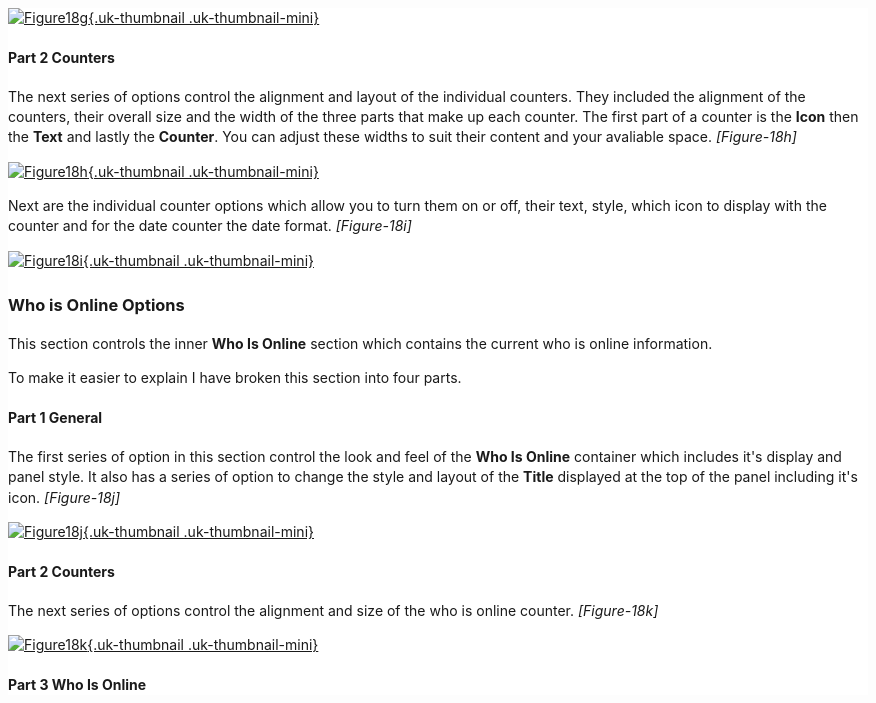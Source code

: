 <a data-lightbox="on" href="https://d1tgoab1lhw0tx.cloudfront.net/images/docs/joomla-extensions/traffic/cw-traffic-mod-pro-traffic-1.png">![Figure18g](https://d1tgoab1lhw0tx.cloudfront.net/images/docs/joomla-extensions/traffic/cw-traffic-mod-pro-traffic-1.png "Figure-18g"){.uk-thumbnail .uk-thumbnail-mini}</a>

#### Part 2 Counters

The next series of options control the alignment and layout of the individual counters. They included the alignment of the counters, their overall size and the width of the three parts that make up each counter. The first part of a counter is the **Icon** then the **Text** and lastly the **Counter**. You can adjust these widths to suit their content and your avaliable space. *\[Figure-18h\]*

<a data-lightbox="on" href="https://d1tgoab1lhw0tx.cloudfront.net/images/docs/joomla-extensions/traffic/cw-traffic-mod-pro-traffic-2.png">![Figure18h](https://d1tgoab1lhw0tx.cloudfront.net/images/docs/joomla-extensions/traffic/cw-traffic-mod-pro-traffic-2.png "Figure-18h"){.uk-thumbnail .uk-thumbnail-mini}</a>

Next are the individual counter options which allow you to turn them on or off, their text, style, which icon to display with the counter and for the date counter the date format. *\[Figure-18i\]*

<a data-lightbox="on" href="https://d1tgoab1lhw0tx.cloudfront.net/images/docs/joomla-extensions/traffic/cw-traffic-mod-pro-visitor-1.png">![Figure18i](https://d1tgoab1lhw0tx.cloudfront.net/images/docs/joomla-extensions/traffic/cw-traffic-mod-pro-visitor-1.png "Figure-18i"){.uk-thumbnail .uk-thumbnail-mini}</a>


### <a name="mod-pro-who"></a>Who is Online Options

This section controls the inner **Who Is Online** section which contains the current who is online information.

<div class="uk-alert">To make it easier to explain I have broken this section into four parts.</div>

#### Part 1 General

The first series of option in this section control the look and feel of the **Who Is Online** container which includes it's display and panel style. It also has a series of option to change the style and layout of the **Title** displayed at the top of the panel including it's icon. *\[Figure-18j\]*

<a data-lightbox="on" href="https://d1tgoab1lhw0tx.cloudfront.net/images/docs/joomla-extensions/traffic/cw-traffic-mod-pro-traffic-1.png">![Figure18j](https://d1tgoab1lhw0tx.cloudfront.net/images/docs/joomla-extensions/traffic/cw-traffic-mod-pro-traffic-1.png "Figure-18j"){.uk-thumbnail .uk-thumbnail-mini}</a>

#### Part 2 Counters

The next series of options control the alignment and size of the who is online counter. *\[Figure-18k\]*

<a data-lightbox="on" href="https://d1tgoab1lhw0tx.cloudfront.net/images/docs/joomla-extensions/traffic/cw-traffic-mod-pro-who-1.png">![Figure18k](https://d1tgoab1lhw0tx.cloudfront.net/images/docs/joomla-extensions/traffic/cw-traffic-mod-pro-who-1.png "Figure-18k"){.uk-thumbnail .uk-thumbnail-mini}</a>

#### Part 3 Who Is Online
